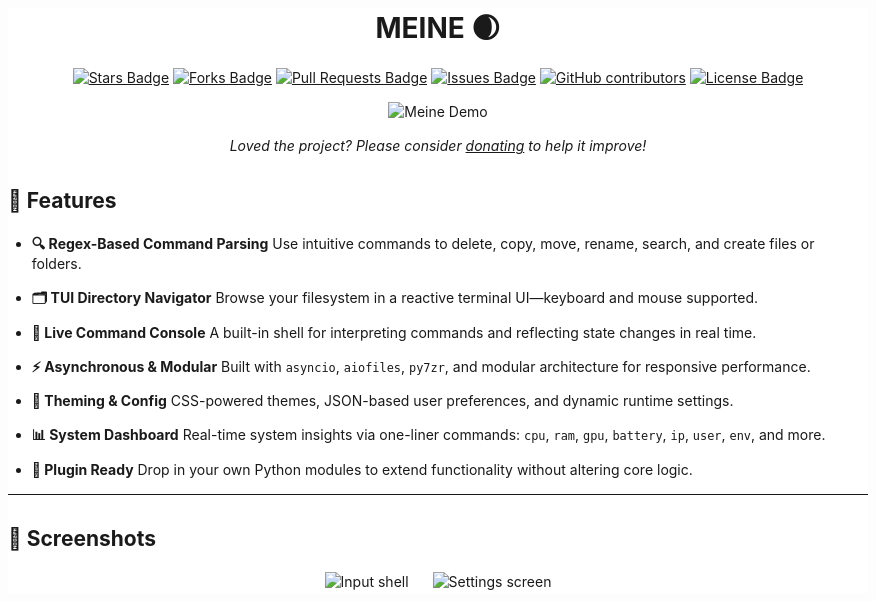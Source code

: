 <h1 align="center">MEINE 🌒</h1>

<div align="center">

<a href="https://github.com/Balaji01-4D/meine/stargazers"><img src="https://img.shields.io/github/stars/Balaji01-4D/meine" alt="Stars Badge"/></a>
<a href="https://github.com/Balaji01-4D/meine/network/members"><img src="https://img.shields.io/github/forks/Balaji01-4D/meine" alt="Forks Badge"/></a>
<a href="https://github.com/Balaji01-4D/meine/pulls"><img src="https://img.shields.io/github/issues-pr/Balaji01-4D/meine" alt="Pull Requests Badge"/></a>
<a href="https://github.com/Balaji01-4D/meine/issues"><img src="https://img.shields.io/github/issues/Balaji01-4D/meine" alt="Issues Badge"/></a>
<a href="https://github.com/Balaji01-4D/meine/graphs/contributors"><img alt="GitHub contributors" src="https://img.shields.io/github/contributors/Balaji01-4D/meine?color=2b9348"></a>
<a href="https://github.com/Balaji01-4D/meine/blob/master/LICENSE"><img src="https://img.shields.io/github/license/Balaji01-4D/meine?color=2b9348" alt="License Badge"/></a>

<img alt="Meine Demo" src="img/lv_0_20250531235724-ezgif.com-optimize.gif" />

<i>Loved the project? Please consider <a href="https://ko-fi.com/balaji01">donating</a> to help it improve!</i>

</div>


## 🚀 Features

- **🔍 Regex-Based Command Parsing**
  Use intuitive commands to delete, copy, move, rename, search, and create files or folders.

- **🗂️ TUI Directory Navigator**
  Browse your filesystem in a reactive terminal UI—keyboard and mouse supported.

- **💬 Live Command Console**
  A built-in shell for interpreting commands and reflecting state changes in real time.

- **⚡ Asynchronous & Modular**
  Built with `asyncio`, `aiofiles`, `py7zr`, and modular architecture for responsive performance.

- **🎨 Theming & Config**
  CSS-powered themes, JSON-based user preferences, and dynamic runtime settings.

- **📊 System Dashboard**
  Real-time system insights via one-liner commands:
  `cpu`, `ram`, `gpu`, `battery`, `ip`, `user`, `env`, and more.

- **🧩 Plugin Ready**
  Drop in your own Python modules to extend functionality without altering core logic.

---
## 📸 Screenshots

<p align="center">
  <img src="https://github.com/Balaji01-4D/meine/blob/main/img/new1.png" alt="Input shell" width="45%" hspace="10">
  <img src="https://github.com/Balaji01-4D/meine/blob/main/img/new3.png" alt="Settings screen" width="45%" hspace="10">
</p>
